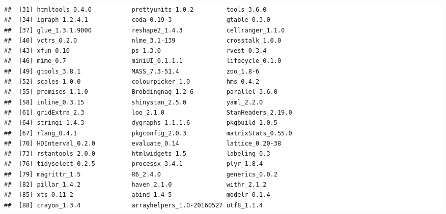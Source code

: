     ##  [31] htmltools_0.4.0           prettyunits_1.0.2         tools_3.6.0              
    ##  [34] igraph_1.2.4.1            coda_0.19-3               gtable_0.3.0             
    ##  [37] glue_1.3.1.9000           reshape2_1.4.3            cellranger_1.1.0         
    ##  [40] vctrs_0.2.0               nlme_3.1-139              crosstalk_1.0.0          
    ##  [43] xfun_0.10                 ps_1.3.0                  rvest_0.3.4              
    ##  [46] mime_0.7                  miniUI_0.1.1.1            lifecycle_0.1.0          
    ##  [49] gtools_3.8.1              MASS_7.3-51.4             zoo_1.8-6                
    ##  [52] scales_1.0.0              colourpicker_1.0          hms_0.4.2                
    ##  [55] promises_1.1.0            Brobdingnag_1.2-6         parallel_3.6.0           
    ##  [58] inline_0.3.15             shinystan_2.5.0           yaml_2.2.0               
    ##  [61] gridExtra_2.3             loo_2.1.0                 StanHeaders_2.19.0       
    ##  [64] stringi_1.4.3             dygraphs_1.1.1.6          pkgbuild_1.0.5           
    ##  [67] rlang_0.4.1               pkgconfig_2.0.3           matrixStats_0.55.0       
    ##  [70] HDInterval_0.2.0          evaluate_0.14             lattice_0.20-38          
    ##  [73] rstantools_2.0.0          htmlwidgets_1.5           labeling_0.3             
    ##  [76] tidyselect_0.2.5          processx_3.4.1            plyr_1.8.4               
    ##  [79] magrittr_1.5              R6_2.4.0                  generics_0.0.2           
    ##  [82] pillar_1.4.2              haven_2.1.0               withr_2.1.2              
    ##  [85] xts_0.11-2                abind_1.4-5               modelr_0.1.4             
    ##  [88] crayon_1.3.4              arrayhelpers_1.0-20160527 utf8_1.1.4               